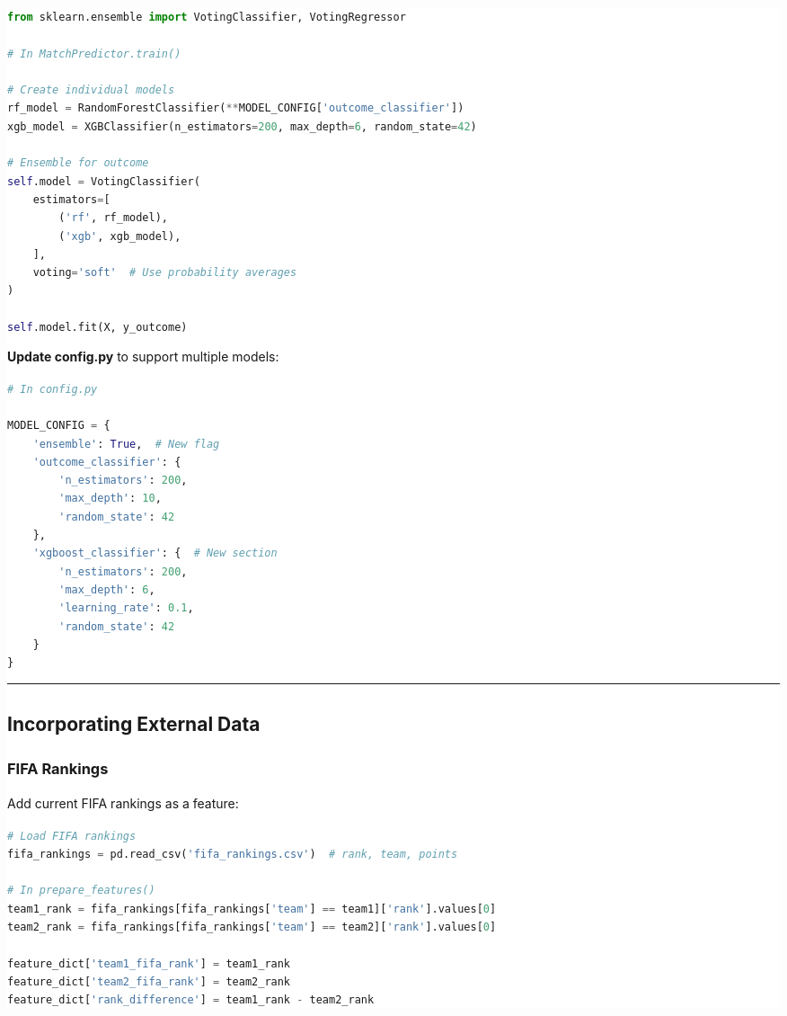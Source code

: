 ```python
from sklearn.ensemble import VotingClassifier, VotingRegressor

# In MatchPredictor.train()

# Create individual models
rf_model = RandomForestClassifier(**MODEL_CONFIG['outcome_classifier'])
xgb_model = XGBClassifier(n_estimators=200, max_depth=6, random_state=42)

# Ensemble for outcome
self.model = VotingClassifier(
    estimators=[
        ('rf', rf_model),
        ('xgb', xgb_model),
    ],
    voting='soft'  # Use probability averages
)

self.model.fit(X, y_outcome)
```

**Update config.py** to support multiple models:

```python
# In config.py

MODEL_CONFIG = {
    'ensemble': True,  # New flag
    'outcome_classifier': {
        'n_estimators': 200,
        'max_depth': 10,
        'random_state': 42
    },
    'xgboost_classifier': {  # New section
        'n_estimators': 200,
        'max_depth': 6,
        'learning_rate': 0.1,
        'random_state': 42
    }
}
```

---

## Incorporating External Data

### FIFA Rankings

Add current FIFA rankings as a feature:

```python
# Load FIFA rankings
fifa_rankings = pd.read_csv('fifa_rankings.csv')  # rank, team, points

# In prepare_features()
team1_rank = fifa_rankings[fifa_rankings['team'] == team1]['rank'].values[0]
team2_rank = fifa_rankings[fifa_rankings['team'] == team2]['rank'].values[0]

feature_dict['team1_fifa_rank'] = team1_rank
feature_dict['team2_fifa_rank'] = team2_rank
feature_dict['rank_difference'] = team1_rank - team2_rank
```
